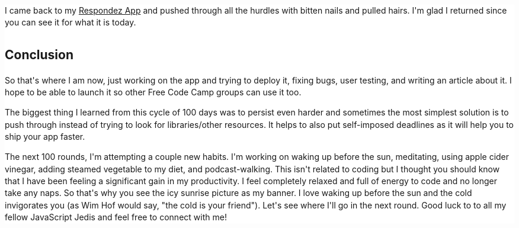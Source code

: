 I came back to my [Respondez App](https://timh1203.github.io/respondez-app/) and pushed through all the hurdles with bitten nails and pulled hairs. I'm glad I returned since you can see it for what it is today.

## Conclusion
So that's where I am now, just working on the app and trying to deploy it, fixing bugs, user testing, and writing an article about it. I hope to be able to launch it so other Free Code Camp groups can use it too.

The biggest thing I learned from this cycle of 100 days was to persist even harder and sometimes the most simplest solution is to push through instead of trying to look for libraries/other resources. It helps to also put self-imposed deadlines as it will help you to ship your app faster. 

The next 100 rounds, I'm attempting a couple new habits. I'm working on waking up before the sun, meditating, using apple cider vinegar, adding steamed vegetable to my diet, and podcast-walking. This isn't related to coding but I thought you should know that I have been feeling a significant gain in my productivity. I feel completely relaxed and full of energy to code and no longer take any naps. So that's why you see the icy sunrise picture as my banner. I love waking up before the sun and the cold invigorates you (as Wim Hof would say, "the cold is your friend"). Let's see where I'll go in the next round. Good luck to to all my fellow JavaScript Jedis and feel free to connect with me!